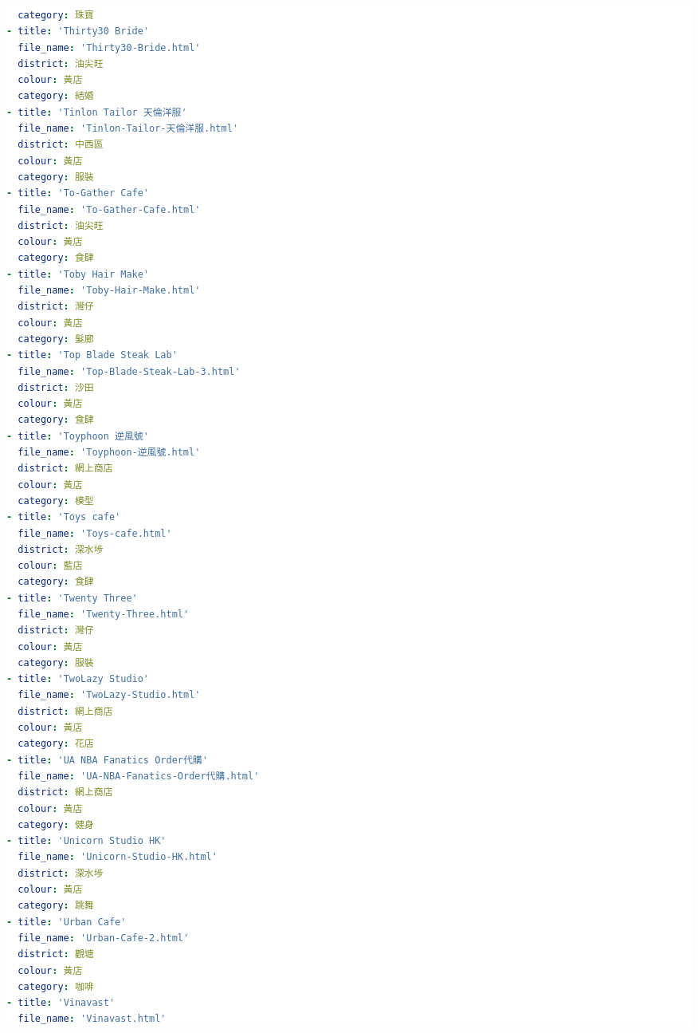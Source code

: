 ```yaml
  category: 珠寶
- title: 'Thirty30 Bride'
  file_name: 'Thirty30-Bride.html'
  district: 油尖旺
  colour: 黃店
  category: 結婚
- title: 'Tinlon Tailor 天倫洋服'
  file_name: 'Tinlon-Tailor-天倫洋服.html'
  district: 中西區
  colour: 黃店
  category: 服裝
- title: 'To-Gather Cafe'
  file_name: 'To-Gather-Cafe.html'
  district: 油尖旺
  colour: 黃店
  category: 食肆
- title: 'Toby Hair Make'
  file_name: 'Toby-Hair-Make.html'
  district: 灣仔
  colour: 黃店
  category: 髮廊
- title: 'Top Blade Steak Lab'
  file_name: 'Top-Blade-Steak-Lab-3.html'
  district: 沙田
  colour: 黃店
  category: 食肆
- title: 'Toyphoon 逆風號'
  file_name: 'Toyphoon-逆風號.html'
  district: 網上商店
  colour: 黃店
  category: 模型
- title: 'Toys cafe'
  file_name: 'Toys-cafe.html'
  district: 深水埗
  colour: 藍店
  category: 食肆
- title: 'Twenty Three'
  file_name: 'Twenty-Three.html'
  district: 灣仔
  colour: 黃店
  category: 服裝
- title: 'TwoLazy Studio'
  file_name: 'TwoLazy-Studio.html'
  district: 網上商店
  colour: 黃店
  category: 花店
- title: 'UA NBA Fanatics Order代購'
  file_name: 'UA-NBA-Fanatics-Order代購.html'
  district: 網上商店
  colour: 黃店
  category: 健身
- title: 'Unicorn Studio HK'
  file_name: 'Unicorn-Studio-HK.html'
  district: 深水埗
  colour: 黃店
  category: 跳舞
- title: 'Urban Cafe'
  file_name: 'Urban-Cafe-2.html'
  district: 觀塘
  colour: 黃店
  category: 咖啡
- title: 'Vinavast'
  file_name: 'Vinavast.html'
```